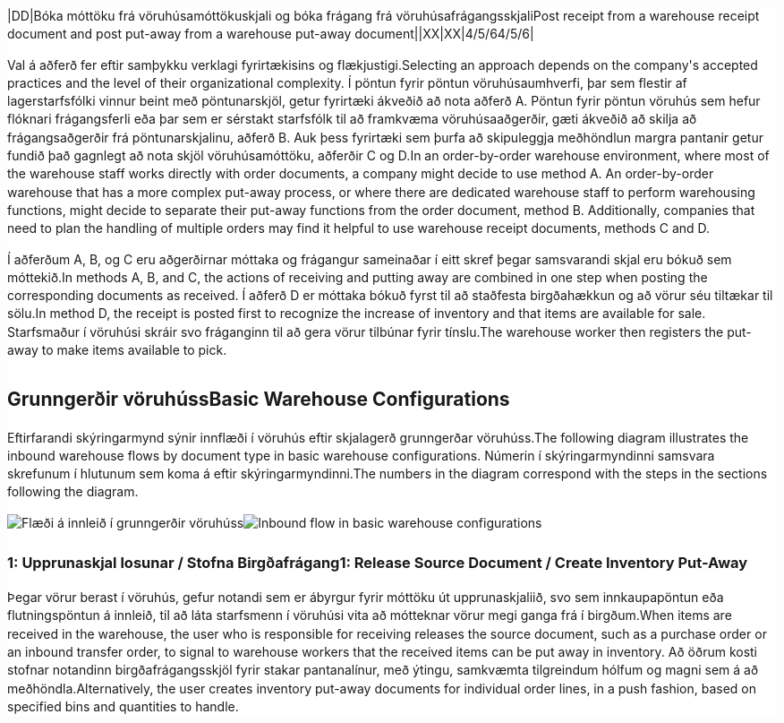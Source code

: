 |<span data-ttu-id="e7044-141">D</span><span class="sxs-lookup"><span data-stu-id="e7044-141">D</span></span>|<span data-ttu-id="e7044-142">Bóka móttöku frá vöruhúsamóttökuskjali og bóka frágang frá vöruhúsafrágangsskjali</span><span class="sxs-lookup"><span data-stu-id="e7044-142">Post receipt from a warehouse receipt document and post put-away from a warehouse put-away document</span></span>||<span data-ttu-id="e7044-143">X</span><span class="sxs-lookup"><span data-stu-id="e7044-143">X</span></span>|<span data-ttu-id="e7044-144">X</span><span class="sxs-lookup"><span data-stu-id="e7044-144">X</span></span>|<span data-ttu-id="e7044-145">4/5/6</span><span class="sxs-lookup"><span data-stu-id="e7044-145">4/5/6</span></span>|  

<span data-ttu-id="e7044-146">Val á aðferð fer eftir samþykku verklagi fyrirtækisins og flækjustigi.</span><span class="sxs-lookup"><span data-stu-id="e7044-146">Selecting an approach depends on the company's accepted practices and the level of their organizational complexity.</span></span> <span data-ttu-id="e7044-147">Í pöntun fyrir pöntun vöruhúsaumhverfi, þar sem flestir af lagerstarfsfólki vinnur beint með pöntunarskjöl, getur fyrirtæki ákveðið að nota aðferð A. Pöntun fyrir pöntun vöruhús sem hefur flóknari frágangsferli eða þar sem er sérstakt starfsfólk til að framkvæma vöruhúsaaðgerðir, gæti ákveðið að skilja að frágangsaðgerðir frá pöntunarskjalinu, aðferð B. Auk þess fyrirtæki sem þurfa að skipuleggja meðhöndlun margra pantanir getur fundið það gagnlegt að nota skjöl vöruhúsamóttöku, aðferðir C og D.</span><span class="sxs-lookup"><span data-stu-id="e7044-147">In an order-by-order warehouse environment, where most of the warehouse staff works directly with order documents, a company might decide to use method A. An order-by-order warehouse that has a more complex put-away process, or where there are dedicated warehouse staff to perform warehousing functions, might decide to separate their put-away functions from the order document, method B. Additionally, companies that need to plan the handling of multiple orders may find it helpful to use warehouse receipt documents, methods C and D.</span></span>  

<span data-ttu-id="e7044-148">Í aðferðum A, B, og C eru aðgerðirnar móttaka og frágangur sameinaðar í eitt skref þegar samsvarandi skjal eru bókuð sem móttekið.</span><span class="sxs-lookup"><span data-stu-id="e7044-148">In methods A, B, and C, the actions of receiving and putting away are combined in one step when posting the corresponding documents as received.</span></span> <span data-ttu-id="e7044-149">Í aðferð D er móttaka bókuð fyrst til að staðfesta birgðahækkun og að vörur séu tiltækar til sölu.</span><span class="sxs-lookup"><span data-stu-id="e7044-149">In method D, the receipt is posted first to recognize the increase of inventory and that items are available for sale.</span></span> <span data-ttu-id="e7044-150">Starfsmaður í vöruhúsi skráir svo fráganginn til að gera vörur tilbúnar fyrir tínslu.</span><span class="sxs-lookup"><span data-stu-id="e7044-150">The warehouse worker then registers the put-away to make items available to pick.</span></span>  

## <a name="basic-warehouse-configurations"></a><span data-ttu-id="e7044-151">Grunngerðir vöruhúss</span><span class="sxs-lookup"><span data-stu-id="e7044-151">Basic Warehouse Configurations</span></span>  
<span data-ttu-id="e7044-152">Eftirfarandi skýringarmynd sýnir innflæði í vöruhús eftir skjalagerð grunngerðar vöruhúss.</span><span class="sxs-lookup"><span data-stu-id="e7044-152">The following diagram illustrates the inbound warehouse flows by document type in basic warehouse configurations.</span></span> <span data-ttu-id="e7044-153">Númerin í skýringarmyndinni samsvara skrefunum í hlutunum sem koma á eftir skýringarmyndinni.</span><span class="sxs-lookup"><span data-stu-id="e7044-153">The numbers in the diagram correspond with the steps in the sections following the diagram.</span></span>  

<span data-ttu-id="e7044-154">![Flæði á innleið í grunngerðir vöruhúss](media/design_details_warehouse_management_inbound_basic_flow.png "Hönnunarupplýsingar_vöruhúsastjórn_grunnflæði_á_innleið")</span><span class="sxs-lookup"><span data-stu-id="e7044-154">![Inbound flow in basic warehouse configurations](media/design_details_warehouse_management_inbound_basic_flow.png "design_details_warehouse_management_inbound_basic_flow")</span></span>  

### <a name="1-release-source-document--create-inventory-put-away"></a><span data-ttu-id="e7044-155">1: Upprunaskjal losunar / Stofna Birgðafrágang</span><span class="sxs-lookup"><span data-stu-id="e7044-155">1: Release Source Document / Create Inventory Put-Away</span></span>  
<span data-ttu-id="e7044-156">Þegar vörur berast í vöruhús, gefur notandi sem er ábyrgur fyrir móttöku út upprunaskjaliið, svo sem innkaupapöntun eða flutningspöntun á innleið, til að láta starfsmenn í vöruhúsi vita að mótteknar vörur megi ganga frá í birgðum.</span><span class="sxs-lookup"><span data-stu-id="e7044-156">When items are received in the warehouse, the user who is responsible for receiving releases the source document, such as a purchase order or an inbound transfer order, to signal to warehouse workers that the received items can be put away in inventory.</span></span> <span data-ttu-id="e7044-157">Að öðrum kosti stofnar notandinn birgðafrágangsskjöl fyrir stakar pantanalínur, með ýtingu, samkvæmta tilgreindum hólfum og magni sem á að meðhöndla.</span><span class="sxs-lookup"><span data-stu-id="e7044-157">Alternatively, the user creates inventory put-away documents for individual order lines, in a push fashion, based on specified bins and quantities to handle.</span></span>  
